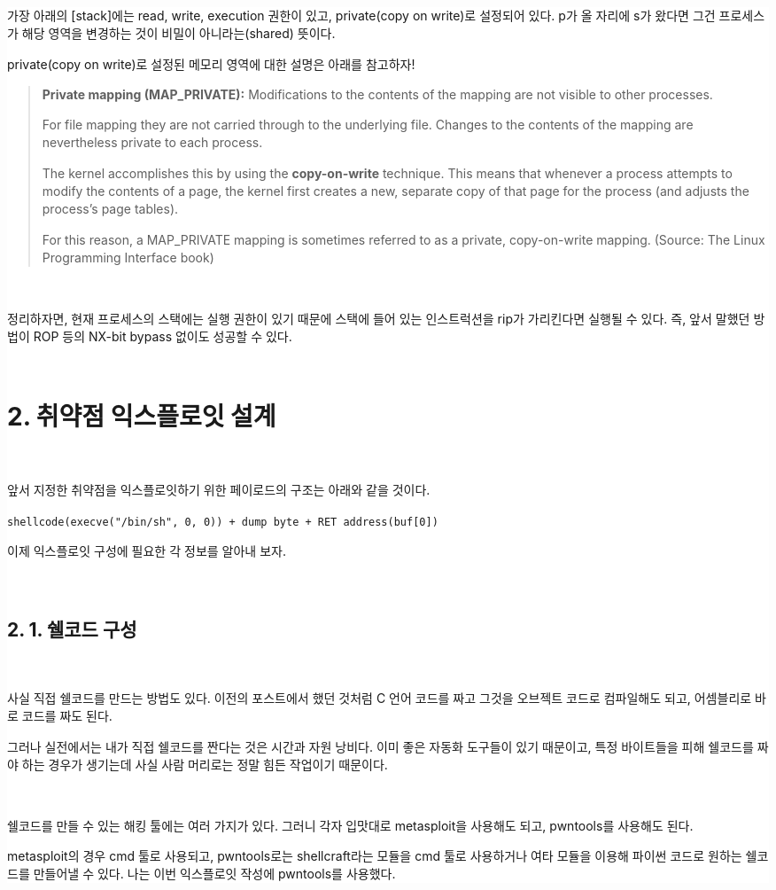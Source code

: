 가장 아래의 [stack]에는 read, write, execution 권한이 있고, private(copy on write)로 설정되어 있다. p가 올 자리에 s가 왔다면 그건 프로세스가 해당 영역을 변경하는 것이 비밀이 아니라는(shared) 뜻이다.

private(copy on write)로 설정된 메모리 영역에 대한 설명은 아래를 참고하자!

> **<Private Mapping>**
> 
> 
> **Private mapping (MAP_PRIVATE):** Modifications to the contents of the mapping are not visible to other processes.
> 
> For file mapping they are not carried through to the underlying file. Changes to the contents of the mapping are nevertheless private to each process.
> 
> The kernel accomplishes this by using the **copy-on-write** technique. This means that whenever a process attempts to modify the contents of a page, the kernel first creates a new, separate copy of that page for the process (and adjusts the process’s page tables).
> 
> For this reason, a MAP_PRIVATE mapping is sometimes referred to as a private, copy-on-write mapping. (Source: The Linux Programming Interface book)
> 

<br>

정리하자면, 현재 프로세스의 스택에는 실행 권한이 있기 때문에 스택에 들어 있는 인스트럭션을 rip가 가리킨다면 실행될 수 있다. 즉, 앞서 말했던 방법이 ROP 등의 NX-bit bypass 없이도 성공할 수 있다. 
<br>
<br>

# 2. 취약점 익스플로잇 설계
<br>

앞서 지정한 취약점을 익스플로잇하기 위한 페이로드의 구조는 아래와 같을 것이다.

```
shellcode(execve("/bin/sh", 0, 0)) + dump byte + RET address(buf[0])
```

이제 익스플로잇 구성에 필요한 각 정보를 알아내 보자.

<br>

## 2. 1. 쉘코드 구성
<br>

사실 직접 쉘코드를 만드는 방법도 있다. 이전의 포스트에서 했던 것처럼 C 언어 코드를 짜고 그것을 오브젝트 코드로 컴파일해도 되고, 어셈블리로 바로 코드를 짜도 된다. 

그러나 실전에서는 내가 직접 쉘코드를 짠다는 것은 시간과 자원 낭비다. 이미 좋은 자동화 도구들이 있기 때문이고, 특정 바이트들을 피해 쉘코드를 짜야 하는 경우가 생기는데 사실 사람 머리로는 정말 힘든 작업이기 때문이다. 

<br>

쉘코드를 만들 수 있는 해킹 툴에는 여러 가지가 있다. 그러니 각자 입맛대로 metasploit을 사용해도 되고, pwntools를 사용해도 된다.  

metasploit의 경우 cmd 툴로 사용되고, pwntools로는 shellcraft라는 모듈을 cmd 툴로 사용하거나 여타 모듈을 이용해 파이썬 코드로 원하는 쉘코드를 만들어낼 수 있다. 나는 이번 익스플로잇 작성에 pwntools를 사용했다.
